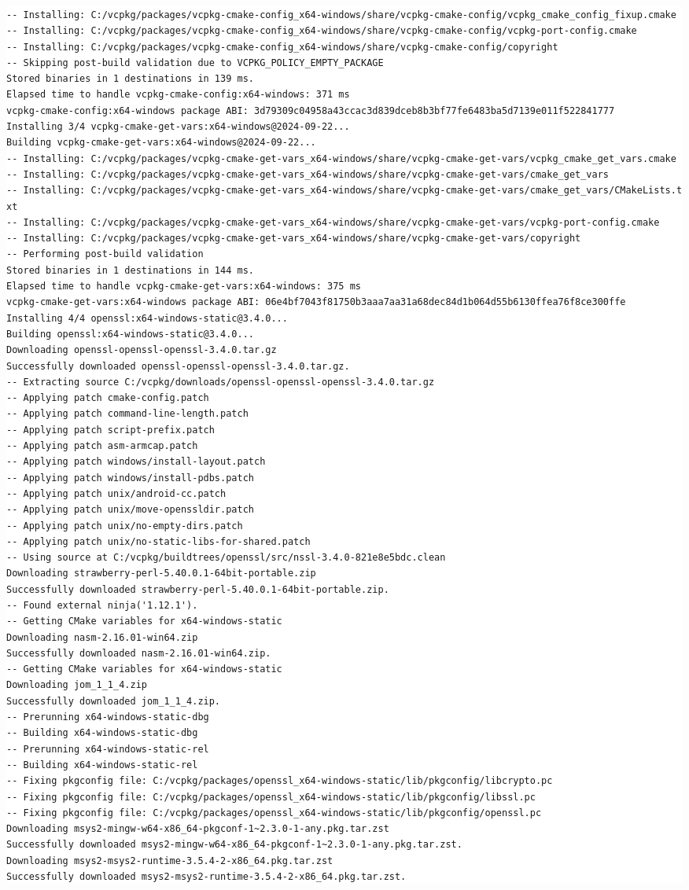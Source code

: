 ```
-- Installing: C:/vcpkg/packages/vcpkg-cmake-config_x64-windows/share/vcpkg-cmake-config/vcpkg_cmake_config_fixup.cmake
-- Installing: C:/vcpkg/packages/vcpkg-cmake-config_x64-windows/share/vcpkg-cmake-config/vcpkg-port-config.cmake
-- Installing: C:/vcpkg/packages/vcpkg-cmake-config_x64-windows/share/vcpkg-cmake-config/copyright
-- Skipping post-build validation due to VCPKG_POLICY_EMPTY_PACKAGE
Stored binaries in 1 destinations in 139 ms.
Elapsed time to handle vcpkg-cmake-config:x64-windows: 371 ms
vcpkg-cmake-config:x64-windows package ABI: 3d79309c04958a43ccac3d839dceb8b3bf77fe6483ba5d7139e011f522841777
Installing 3/4 vcpkg-cmake-get-vars:x64-windows@2024-09-22...
Building vcpkg-cmake-get-vars:x64-windows@2024-09-22...
-- Installing: C:/vcpkg/packages/vcpkg-cmake-get-vars_x64-windows/share/vcpkg-cmake-get-vars/vcpkg_cmake_get_vars.cmake
-- Installing: C:/vcpkg/packages/vcpkg-cmake-get-vars_x64-windows/share/vcpkg-cmake-get-vars/cmake_get_vars
-- Installing: C:/vcpkg/packages/vcpkg-cmake-get-vars_x64-windows/share/vcpkg-cmake-get-vars/cmake_get_vars/CMakeLists.txt
-- Installing: C:/vcpkg/packages/vcpkg-cmake-get-vars_x64-windows/share/vcpkg-cmake-get-vars/vcpkg-port-config.cmake
-- Installing: C:/vcpkg/packages/vcpkg-cmake-get-vars_x64-windows/share/vcpkg-cmake-get-vars/copyright
-- Performing post-build validation
Stored binaries in 1 destinations in 144 ms.
Elapsed time to handle vcpkg-cmake-get-vars:x64-windows: 375 ms
vcpkg-cmake-get-vars:x64-windows package ABI: 06e4bf7043f81750b3aaa7aa31a68dec84d1b064d55b6130ffea76f8ce300ffe
Installing 4/4 openssl:x64-windows-static@3.4.0...
Building openssl:x64-windows-static@3.4.0...
Downloading openssl-openssl-openssl-3.4.0.tar.gz
Successfully downloaded openssl-openssl-openssl-3.4.0.tar.gz.
-- Extracting source C:/vcpkg/downloads/openssl-openssl-openssl-3.4.0.tar.gz
-- Applying patch cmake-config.patch
-- Applying patch command-line-length.patch
-- Applying patch script-prefix.patch
-- Applying patch asm-armcap.patch
-- Applying patch windows/install-layout.patch
-- Applying patch windows/install-pdbs.patch
-- Applying patch unix/android-cc.patch
-- Applying patch unix/move-openssldir.patch
-- Applying patch unix/no-empty-dirs.patch
-- Applying patch unix/no-static-libs-for-shared.patch
-- Using source at C:/vcpkg/buildtrees/openssl/src/nssl-3.4.0-821e8e5bdc.clean
Downloading strawberry-perl-5.40.0.1-64bit-portable.zip
Successfully downloaded strawberry-perl-5.40.0.1-64bit-portable.zip.
-- Found external ninja('1.12.1').
-- Getting CMake variables for x64-windows-static
Downloading nasm-2.16.01-win64.zip
Successfully downloaded nasm-2.16.01-win64.zip.
-- Getting CMake variables for x64-windows-static
Downloading jom_1_1_4.zip
Successfully downloaded jom_1_1_4.zip.
-- Prerunning x64-windows-static-dbg
-- Building x64-windows-static-dbg
-- Prerunning x64-windows-static-rel
-- Building x64-windows-static-rel
-- Fixing pkgconfig file: C:/vcpkg/packages/openssl_x64-windows-static/lib/pkgconfig/libcrypto.pc
-- Fixing pkgconfig file: C:/vcpkg/packages/openssl_x64-windows-static/lib/pkgconfig/libssl.pc
-- Fixing pkgconfig file: C:/vcpkg/packages/openssl_x64-windows-static/lib/pkgconfig/openssl.pc
Downloading msys2-mingw-w64-x86_64-pkgconf-1~2.3.0-1-any.pkg.tar.zst
Successfully downloaded msys2-mingw-w64-x86_64-pkgconf-1~2.3.0-1-any.pkg.tar.zst.
Downloading msys2-msys2-runtime-3.5.4-2-x86_64.pkg.tar.zst
Successfully downloaded msys2-msys2-runtime-3.5.4-2-x86_64.pkg.tar.zst.
```